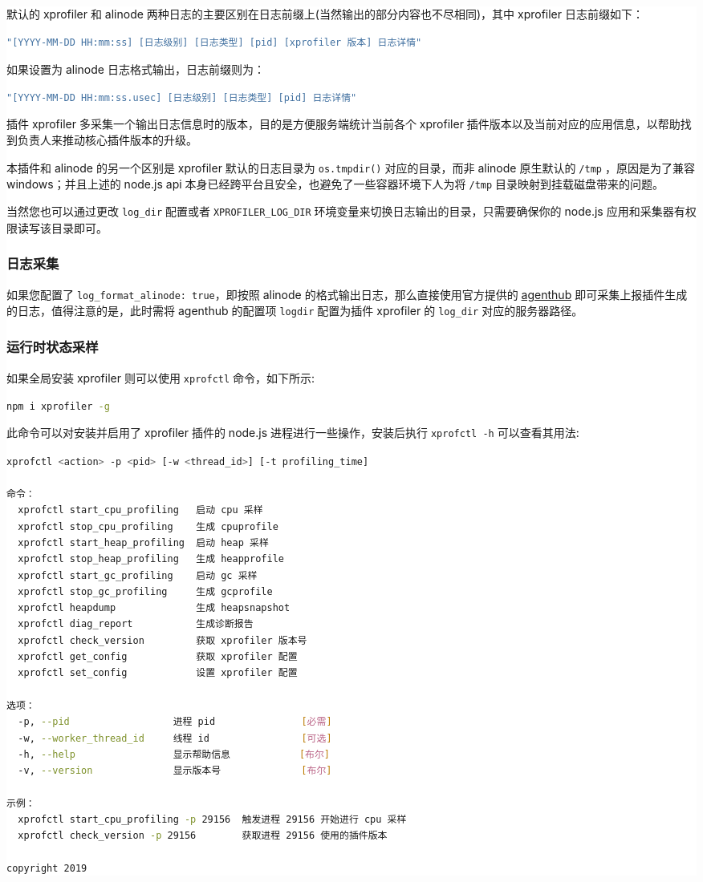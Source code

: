 默认的 xprofiler 和 alinode 两种日志的主要区别在日志前缀上(当然输出的部分内容也不尽相同)，其中 xprofiler 日志前缀如下：

```bash
"[YYYY-MM-DD HH:mm:ss] [日志级别] [日志类型] [pid] [xprofiler 版本] 日志详情"
```

如果设置为 alinode 日志格式输出，日志前缀则为：

```bash
"[YYYY-MM-DD HH:mm:ss.usec] [日志级别] [日志类型] [pid] 日志详情"
```

插件 xprofiler 多采集一个输出日志信息时的版本，目的是方便服务端统计当前各个 xprofiler 插件版本以及当前对应的应用信息，以帮助找到负责人来推动核心插件版本的升级。

本插件和 alinode 的另一个区别是 xprofiler 默认的日志目录为 `os.tmpdir()` 对应的目录，而非 alinode 原生默认的 `/tmp` ，原因是为了兼容 windows；并且上述的 node.js api 本身已经跨平台且安全，也避免了一些容器环境下人为将 `/tmp` 目录映射到挂载磁盘带来的问题。

当然您也可以通过更改 `log_dir` 配置或者 `XPROFILER_LOG_DIR` 环境变量来切换日志输出的目录，只需要确保你的 node.js 应用和采集器有权限读写该目录即可。

### 日志采集

如果您配置了 `log_format_alinode: true`，即按照 alinode 的格式输出日志，那么直接使用官方提供的 [agenthub](http://npmjs.com/package/@alicloud/agenthub) 即可采集上报插件生成的日志，值得注意的是，此时需将 agenthub 的配置项 `logdir` 配置为插件 xprofiler 的 `log_dir` 对应的服务器路径。

### 运行时状态采样

如果全局安装 xprofiler 则可以使用 `xprofctl` 命令，如下所示:

```bash
npm i xprofiler -g
```

此命令可以对安装并启用了 xprofiler 插件的 node.js 进程进行一些操作，安装后执行 `xprofctl -h` 可以查看其用法:

```bash
xprofctl <action> -p <pid> [-w <thread_id>] [-t profiling_time]

命令：
  xprofctl start_cpu_profiling   启动 cpu 采样
  xprofctl stop_cpu_profiling    生成 cpuprofile
  xprofctl start_heap_profiling  启动 heap 采样
  xprofctl stop_heap_profiling   生成 heapprofile
  xprofctl start_gc_profiling    启动 gc 采样
  xprofctl stop_gc_profiling     生成 gcprofile
  xprofctl heapdump              生成 heapsnapshot
  xprofctl diag_report           生成诊断报告
  xprofctl check_version         获取 xprofiler 版本号
  xprofctl get_config            获取 xprofiler 配置
  xprofctl set_config            设置 xprofiler 配置

选项：
  -p, --pid                  进程 pid               [必需]
  -w, --worker_thread_id     线程 id                [可选]
  -h, --help                 显示帮助信息            [布尔]
  -v, --version              显示版本号              [布尔]

示例：
  xprofctl start_cpu_profiling -p 29156  触发进程 29156 开始进行 cpu 采样
  xprofctl check_version -p 29156        获取进程 29156 使用的插件版本

copyright 2019
```
